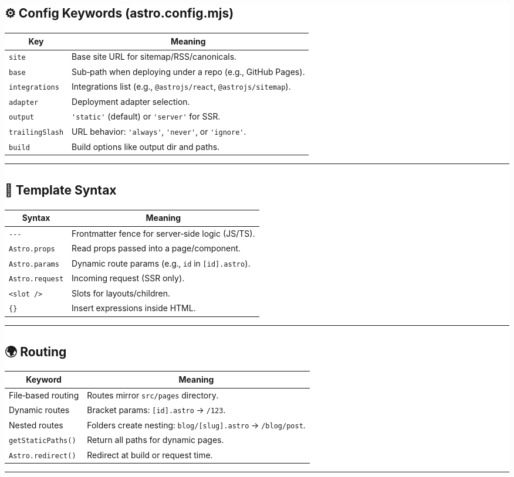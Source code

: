 
## ⚙️ Config Keywords (astro.config.mjs)

| Key | Meaning |
|--------|------|
| `site` | Base site URL for sitemap/RSS/canonicals. |
| `base` | Sub‑path when deploying under a repo (e.g., GitHub Pages). |
| `integrations` | Integrations list (e.g., `@astrojs/react`, `@astrojs/sitemap`). |
| `adapter` | Deployment adapter selection. |
| `output` | `'static'` (default) or `'server'` for SSR. |
| `trailingSlash` | URL behavior: `'always'`, `'never'`, or `'ignore'`. |
| `build` | Build options like output dir and paths. |

---

## 🧩 Template Syntax

| Syntax | Meaning |
|------|------|
| `---` | Frontmatter fence for server‑side logic (JS/TS). |
| `Astro.props` | Read props passed into a page/component. |
| `Astro.params` | Dynamic route params (e.g., `id` in `[id].astro`). |
| `Astro.request` | Incoming request (SSR only). |
| `<slot />` | Slots for layouts/children. |
| `{}` | Insert expressions inside HTML. |

---

## 🌍 Routing

| Keyword | Meaning |
|--------|------|
| File‑based routing | Routes mirror `src/pages` directory. |
| Dynamic routes | Bracket params: `[id].astro` → `/123`. |
| Nested routes | Folders create nesting: `blog/[slug].astro` → `/blog/post`. |
| `getStaticPaths()` | Return all paths for dynamic pages. |
| `Astro.redirect()` | Redirect at build or request time. |

---
